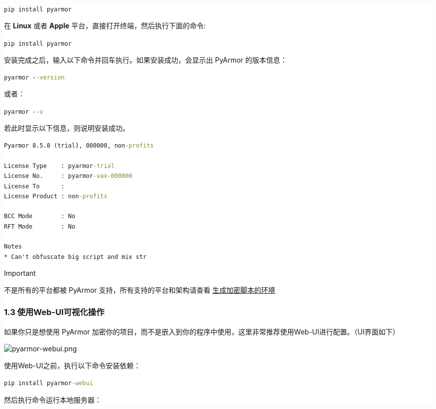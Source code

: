 ```cmd
pip install pyarmor
```

在 **Linux** 或者 **Apple** 平台，直接打开终端，然后执行下面的命令:

```cmd
pip install pyarmor
```

安装完成之后，输入以下命令并回车执行。如果安装成功，会显示出 PyArmor 的版本信息：

```cmd
pyarmor --version
```

或者：

```cmd
pyarmor --v
```

若此时显示以下信息，则说明安装成功。

```cmd
Pyarmor 8.5.8 (trial), 000000, non-profits

License Type    : pyarmor-trial
License No.     : pyarmor-vax-000000
License To      :
License Product : non-profits

BCC Mode        : No
RFT Mode        : No

Notes
* Can't obfuscate big script and mix str
```

> [!IMPORTANT]
>
> 不是所有的平台都被 PyArmor 支持，所有支持的平台和架构请查看 [生成加密脚本的环境](https://pyarmor.readthedocs.io/zh/latest/reference/environments.html)



### 1.3 使用Web-UI可视化操作

如果你只是想使用 PyArmor 加密你的项目，而不是嵌入到你的程序中使用，这里非常推荐使用Web-UI进行配置。（UI界面如下）

![pyarmor-webui.png](https://img2.imgtp.com/2024/05/31/N9g8WR8H.png)

使用Web-UI之前，执行以下命令安装依赖：

```cmd
pip install pyarmor-webui
```

然后执行命令运行本地服务器：
